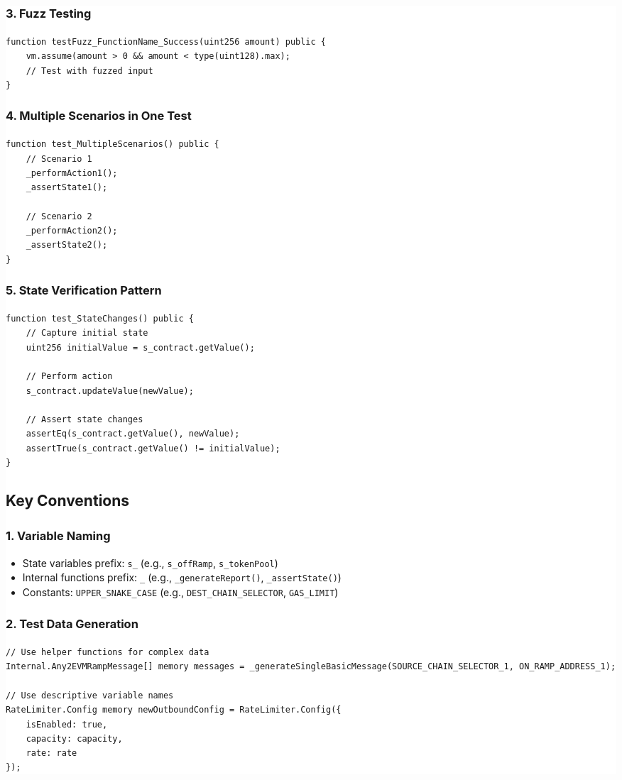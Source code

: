 ### 3. Fuzz Testing

```solidity
function testFuzz_FunctionName_Success(uint256 amount) public {
    vm.assume(amount > 0 && amount < type(uint128).max);
    // Test with fuzzed input
}
```

### 4. Multiple Scenarios in One Test

```solidity
function test_MultipleScenarios() public {
    // Scenario 1
    _performAction1();
    _assertState1();

    // Scenario 2
    _performAction2();
    _assertState2();
}
```

### 5. State Verification Pattern

```solidity
function test_StateChanges() public {
    // Capture initial state
    uint256 initialValue = s_contract.getValue();

    // Perform action
    s_contract.updateValue(newValue);

    // Assert state changes
    assertEq(s_contract.getValue(), newValue);
    assertTrue(s_contract.getValue() != initialValue);
}
```

## Key Conventions

### 1. Variable Naming

- State variables prefix: `s_` (e.g., `s_offRamp`, `s_tokenPool`)
- Internal functions prefix: `_` (e.g., `_generateReport()`, `_assertState()`)
- Constants: `UPPER_SNAKE_CASE` (e.g., `DEST_CHAIN_SELECTOR`, `GAS_LIMIT`)

### 2. Test Data Generation

```solidity
// Use helper functions for complex data
Internal.Any2EVMRampMessage[] memory messages = _generateSingleBasicMessage(SOURCE_CHAIN_SELECTOR_1, ON_RAMP_ADDRESS_1);

// Use descriptive variable names
RateLimiter.Config memory newOutboundConfig = RateLimiter.Config({
    isEnabled: true,
    capacity: capacity,
    rate: rate
});
```
